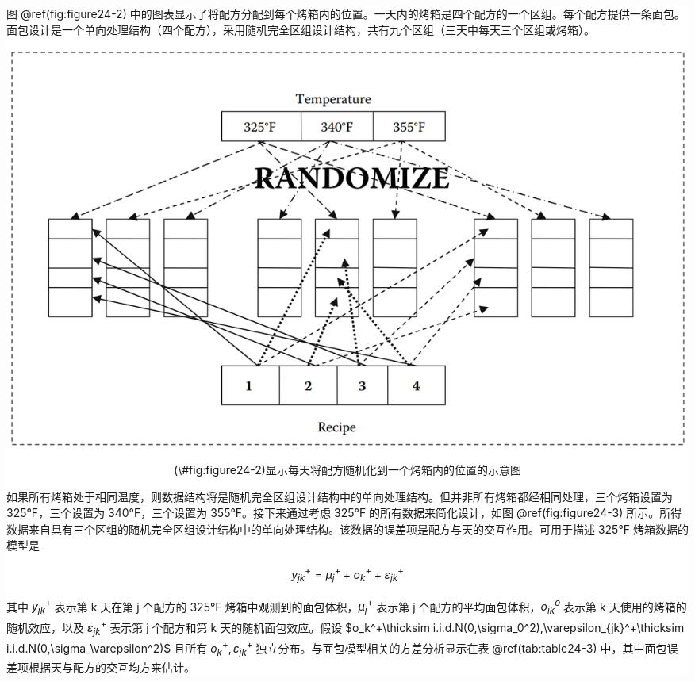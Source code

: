 </td>
  </tr>
</tbody>
</table>

图 \@ref(fig:figure24-2) 中的图表显示了将配方分配到每个烤箱内的位置。一天内的烤箱是四个配方的一个区组。每个配方提供一条面包。面包设计是一个单向处理结构（四个配方），采用随机完全区组设计结构，共有九个区组（三天中每天三个区组或烤箱）。

<div class="figure" style="text-align: center">
<img src="figure/figure 24.2.png" alt="显示每天将配方随机化到一个烤箱内的位置的示意图" width="852" />
<p class="caption">(\#fig:figure24-2)显示每天将配方随机化到一个烤箱内的位置的示意图</p>
</div>

如果所有烤箱处于相同温度，则数据结构将是随机完全区组设计结构中的单向处理结构。但并非所有烤箱都经相同处理，三个烤箱设置为 325°F，三个设置为 340°F，三个设置为 355°F。接下来通过考虑 325°F 的所有数据来简化设计，如图 \@ref(fig:figure24-3) 所示。所得数据来自具有三个区组的随机完全区组设计结构中的单向处理结构。该数据的误差项是配方与天的交互作用。可用于描述 325°F 烤箱数据的模型是

$$y_{jk}^+=\mu_j^++o_k^++\varepsilon_{jk}^+$$

其中 $y_{jk}^+$ 表示第 k 天在第 j 个配方的 325°F 烤箱中观测到的面包体积，$\mu_{j}^+$ 表示第 j 个配方的平均面包体积，$o_{ik}^o$ 表示第 k 天使用的烤箱的随机效应，以及 $\varepsilon_{jk}^+$ 表示第 j 个配方和第 k 天的随机面包效应。假设 $o_k^+\thicksim i.i.d.N(0,\sigma_0^2),\varepsilon_{jk}^+\thicksim i.i.d.N(0,\sigma_\varepsilon^2)$ 且所有 $o_k^+,\varepsilon_{jk}^+$ 独立分布。与面包模型相关的方差分析显示在表 \@ref(tab:table24-3) 中，其中面包误差项根据天与配方的交互均方来估计。

<div class="figure" style="text-align: center">